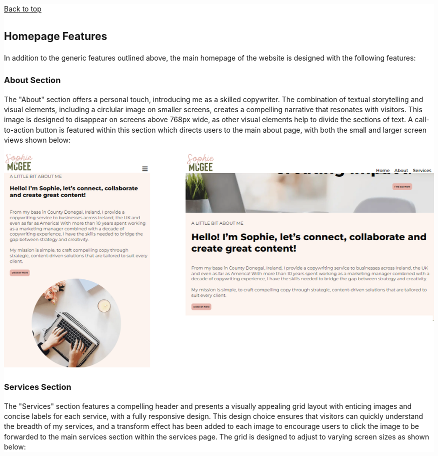 [Back to top](<#contents>)

## Homepage Features

In addition to the generic features outlined above, the main homepage of the website is designed with the following features:

### About Section

The "About" section offers a personal touch, introducing me as a skilled copywriter. The combination of textual storytelling and visual elements, including a circlular image on smaller screens, creates a compelling narrative that resonates with visitors. This image is designed to disappear on screens above 768px wide, as other visual elements help to divide the sections of text. A call-to-action button is featured within this section which directs users to the main about page, with both the small and larger screen views shown below:

![About Section](assets/readme-images/about-section-homepage.png)

### Services Section

The "Services" section features a compelling header and presents a visually appealing grid layout with enticing images and concise labels for each service, with a fully responsive design. This design choice ensures that visitors can quickly understand the breadth of my services, and a transform effect has been added to each image to encourage users to click the image to be forwarded to the main services section within the services page. The grid is designed to adjust to varying screen sizes as shown below:
